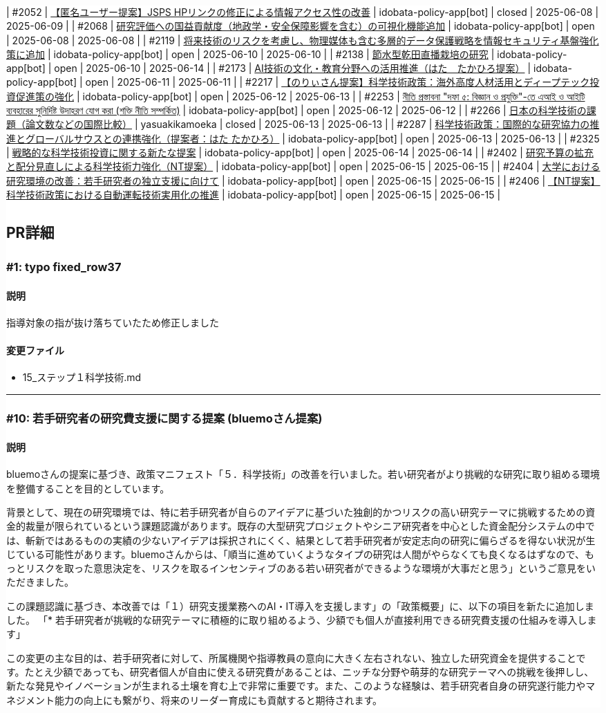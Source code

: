 | #2052 | [【匿名ユーザー提案】JSPS HPリンクの修正による情報アクセス性の改善](https://github.com/team-mirai/policy/pull/2052) | idobata-policy-app[bot] | closed | 2025-06-08 | 2025-06-09 |
| #2068 | [研究評価への国益貢献度（地政学・安全保障影響を含む）の可視化機能追加](https://github.com/team-mirai/policy/pull/2068) | idobata-policy-app[bot] | open | 2025-06-08 | 2025-06-08 |
| #2119 | [将来技術のリスクを考慮し、物理媒体も含む多層的データ保護戦略を情報セキュリティ基盤強化策に追加](https://github.com/team-mirai/policy/pull/2119) | idobata-policy-app[bot] | open | 2025-06-10 | 2025-06-10 |
| #2138 | [節水型乾田直播栽培の研究](https://github.com/team-mirai/policy/pull/2138) | idobata-policy-app[bot] | open | 2025-06-10 | 2025-06-14 |
| #2173 | [AI技術の文化・教育分野への活用推進（はた　たかひろ提案）](https://github.com/team-mirai/policy/pull/2173) | idobata-policy-app[bot] | open | 2025-06-11 | 2025-06-11 |
| #2217 | [【のりぃさん提案】科学技術政策：海外高度人材活用とディープテック投資促進策の強化](https://github.com/team-mirai/policy/pull/2217) | idobata-policy-app[bot] | open | 2025-06-12 | 2025-06-13 |
| #2253 | [ নীতি প্রস্তাবনা "দফা ৫: বিজ্ঞান ও প্রযুক্তি"-তে এআই ও আইটি ব্যবহারের সুনির্দিষ্ট উদাহরণ যোগ করা (শক্তি নীতি সম্পর্কিত)](https://github.com/team-mirai/policy/pull/2253) | idobata-policy-app[bot] | open | 2025-06-12 | 2025-06-12 |
| #2266 | [日本の科学技術の課題（論文数などの国際比較）](https://github.com/team-mirai/policy/pull/2266) | yasuakikamoeka | closed | 2025-06-13 | 2025-06-13 |
| #2287 | [科学技術政策：国際的な研究協力の推進とグローバルサウスとの連携強化（提案者：はた たかひろ）](https://github.com/team-mirai/policy/pull/2287) | idobata-policy-app[bot] | open | 2025-06-13 | 2025-06-13 |
| #2325 | [戦略的な科学技術投資に関する新たな提案](https://github.com/team-mirai/policy/pull/2325) | idobata-policy-app[bot] | open | 2025-06-14 | 2025-06-14 |
| #2402 | [研究予算の拡充と配分見直しによる科学技術力強化（NT提案）](https://github.com/team-mirai/policy/pull/2402) | idobata-policy-app[bot] | open | 2025-06-15 | 2025-06-15 |
| #2404 | [大学における研究環境の改善：若手研究者の独立支援に向けて](https://github.com/team-mirai/policy/pull/2404) | idobata-policy-app[bot] | open | 2025-06-15 | 2025-06-15 |
| #2406 | [【NT提案】科学技術政策における自動運転技術実用化の推進](https://github.com/team-mirai/policy/pull/2406) | idobata-policy-app[bot] | open | 2025-06-15 | 2025-06-15 |

## PR詳細

### #1: typo fixed_row37

#### 説明

指導対象の指が抜け落ちていたため修正しました

#### 変更ファイル

- 15_ステップ１科学技術.md

---

### #10: 若手研究者の研究費支援に関する提案 (bluemoさん提案)

#### 説明

bluemoさんの提案に基づき、政策マニフェスト「５．科学技術」の改善を行いました。若い研究者がより挑戦的な研究に取り組める環境を整備することを目的としています。

背景として、現在の研究環境では、特に若手研究者が自らのアイデアに基づいた独創的かつリスクの高い研究テーマに挑戦するための資金的裁量が限られているという課題認識があります。既存の大型研究プロジェクトやシニア研究者を中心とした資金配分システムの中では、斬新ではあるものの実績の少ないアイデアは採択されにくく、結果として若手研究者が安定志向の研究に偏らざるを得ない状況が生じている可能性があります。bluemoさんからは、「順当に進めていくようなタイプの研究は人間がやらなくても良くなるはずなので、もっとリスクを取った意思決定を、リスクを取るインセンティブのある若い研究者ができるような環境が大事だと思う」というご意見をいただきました。

この課題認識に基づき、本改善では「１）研究支援業務へのAI・IT導入を支援します」の「政策概要」に、以下の項目を新たに追加しました。
「* 若手研究者が挑戦的な研究テーマに積極的に取り組めるよう、少額でも個人が直接利用できる研究費支援の仕組みを導入します」

この変更の主な目的は、若手研究者に対して、所属機関や指導教員の意向に大きく左右されない、独立した研究資金を提供することです。たとえ少額であっても、研究者個人が自由に使える研究費があることは、ニッチな分野や萌芽的な研究テーマへの挑戦を後押しし、新たな発見やイノベーションが生まれる土壌を育む上で非常に重要です。また、このような経験は、若手研究者自身の研究遂行能力やマネジメント能力の向上にも繋がり、将来のリーダー育成にも貢献すると期待されます。
